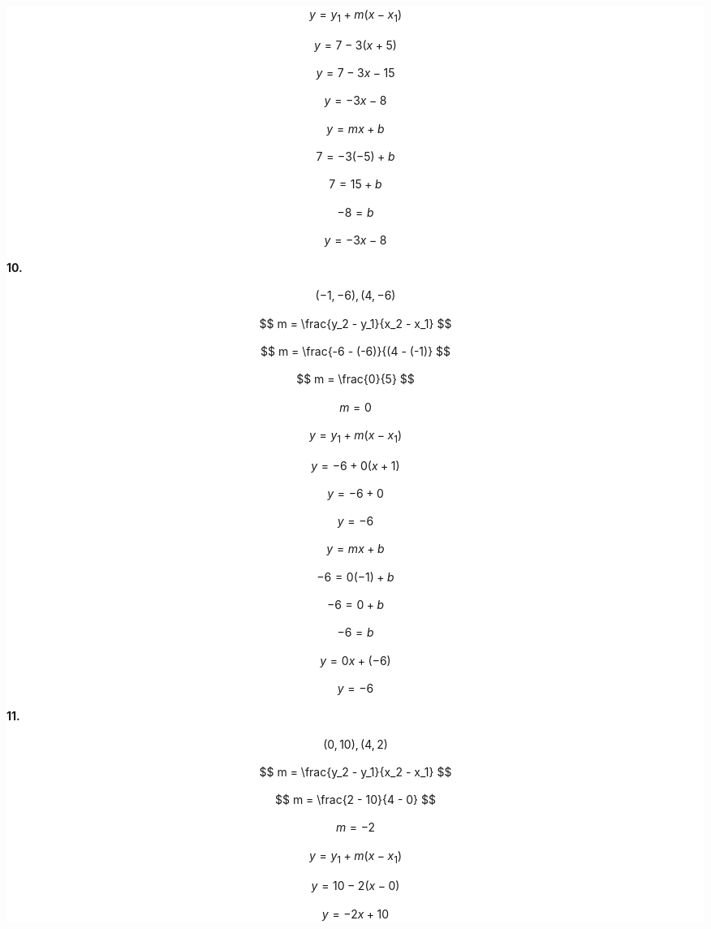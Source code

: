 $$ y = y_1 + m(x - x_1) $$

$$ y = 7 - 3(x + 5) $$

$$ y = 7 - 3x - 15 $$

$$ y = -3x - 8 $$

$$ y = mx + b $$

$$ 7 = -3(-5) + b $$

$$ 7 = 15 + b $$

$$ -8 = b $$

$$ y = -3x - 8 $$

**10.**

$$ (-1, -6), (4, -6) $$

$$ m = \frac{y_2 - y_1}{x_2 - x_1} $$

$$ m = \frac{-6 - (-6)}{(4 - (-1)} $$

$$ m = \frac{0}{5} $$

$$ m = 0 $$

$$ y = y_1 + m(x - x_1) $$

$$ y = -6 + 0(x + 1) $$

$$ y = -6 + 0 $$

$$ y = -6 $$

$$ y = mx + b $$

$$ -6 = 0(-1) + b $$

$$ -6 = 0 + b $$

$$ -6 = b $$

$$ y = 0x + (-6) $$

$$ y = -6 $$

**11.**

$$ (0, 10), (4, 2) $$

$$ m = \frac{y_2 - y_1}{x_2 - x_1} $$

$$ m = \frac{2 - 10}{4 - 0} $$

$$ m = -2 $$

$$ y = y_1 + m(x - x_1) $$

$$ y = 10 - 2(x - 0) $$

$$ y = -2x + 10 $$
